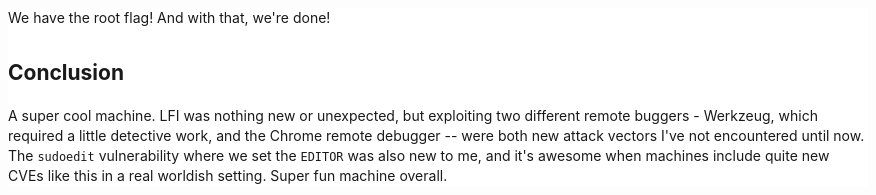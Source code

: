 We have the root flag!  And with that, we're done!

## Conclusion

A super cool machine.  LFI was nothing new or unexpected, but exploiting two different remote buggers - Werkzeug, which required a little detective work, and the Chrome remote debugger -- were both new attack vectors I've not encountered until now.  The `sudoedit` vulnerability where we set the `EDITOR` was also new to me, and it's awesome when machines include quite new CVEs like this in a real worldish setting.  Super fun machine overall.